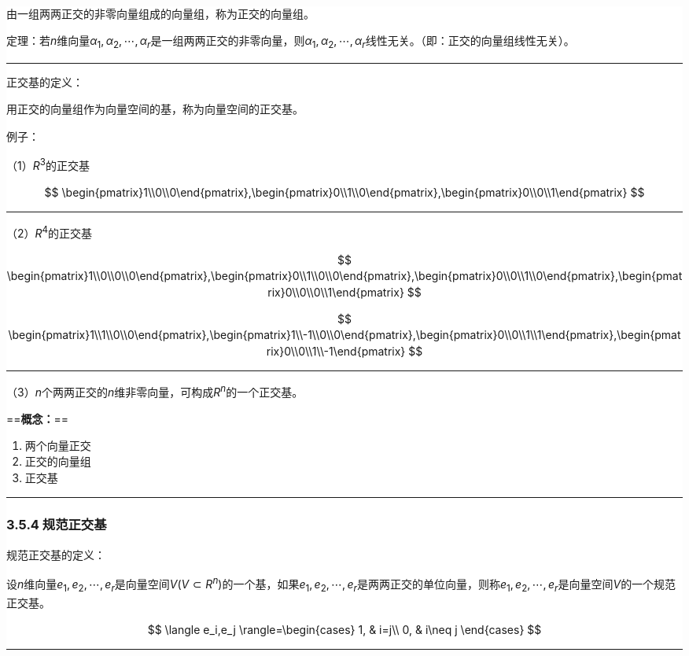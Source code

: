 由一组两两正交的非零向量组成的向量组，称为正交的向量组。

定理：若$n$维向量$\alpha_1,\alpha_2,\cdots,\alpha_r$是一组两两正交的非零向量，则$\alpha_1,\alpha_2,\cdots,\alpha_r$线性无关。（即：正交的向量组线性无关）。

---
正交基的定义：

用正交的向量组作为向量空间的基，称为向量空间的正交基。

例子：

（1）$R^3$的正交基


$$
\begin{pmatrix}1\\0\\0\end{pmatrix},\begin{pmatrix}0\\1\\0\end{pmatrix},\begin{pmatrix}0\\0\\1\end{pmatrix}
$$

---
（2）$R^4$的正交基

$$
\begin{pmatrix}1\\0\\0\\0\end{pmatrix},\begin{pmatrix}0\\1\\0\\0\end{pmatrix},\begin{pmatrix}0\\0\\1\\0\end{pmatrix},\begin{pmatrix}0\\0\\0\\1\end{pmatrix}
$$

$$
\begin{pmatrix}1\\1\\0\\0\end{pmatrix},\begin{pmatrix}1\\-1\\0\\0\end{pmatrix},\begin{pmatrix}0\\0\\1\\1\end{pmatrix},\begin{pmatrix}0\\0\\1\\-1\end{pmatrix}
$$

---
（3）$n$个两两正交的$n$维非零向量，可构成$R^n$的一个正交基。


==**概念：**==
1. 两个向量正交
2. 正交的向量组
3. 正交基

---

### 3.5.4 规范正交基

规范正交基的定义：

设$n$维向量$e_1,e_2,\cdots,e_r$是向量空间$V(V \subset R^n)$的一个基，如果$e_1,e_2,\cdots,e_r$是两两正交的单位向量，则称$e_1,e_2,\cdots,e_r$是向量空间$V$的一个规范正交基。


$$
\langle e_i,e_j \rangle=\begin{cases}
1, & i=j\\
0, & i\neq j
\end{cases}
$$

---